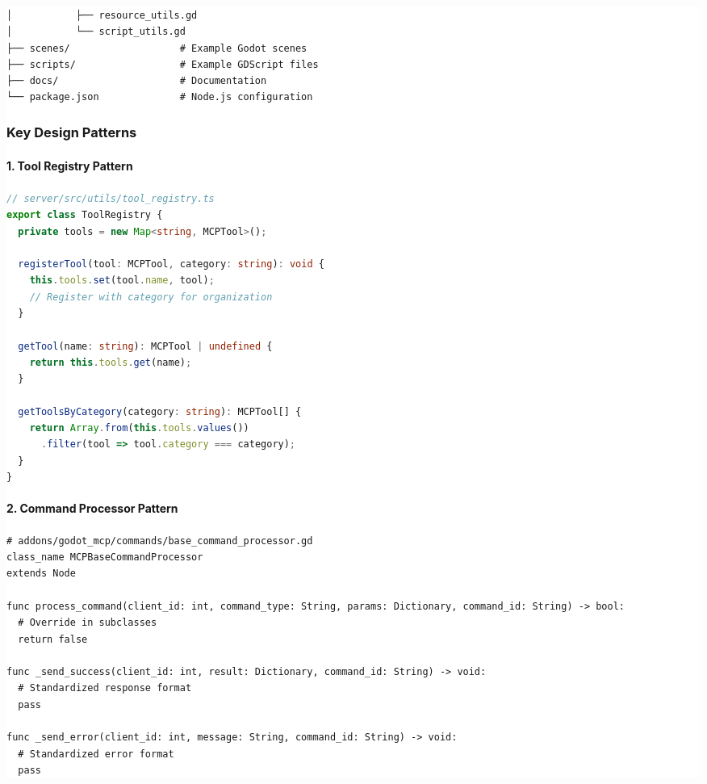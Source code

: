 ```
│           ├── resource_utils.gd
│           └── script_utils.gd
├── scenes/                   # Example Godot scenes
├── scripts/                  # Example GDScript files
├── docs/                     # Documentation
└── package.json              # Node.js configuration
```

### Key Design Patterns

#### 1. Tool Registry Pattern

```typescript
// server/src/utils/tool_registry.ts
export class ToolRegistry {
  private tools = new Map<string, MCPTool>();

  registerTool(tool: MCPTool, category: string): void {
    this.tools.set(tool.name, tool);
    // Register with category for organization
  }

  getTool(name: string): MCPTool | undefined {
    return this.tools.get(name);
  }

  getToolsByCategory(category: string): MCPTool[] {
    return Array.from(this.tools.values())
      .filter(tool => tool.category === category);
  }
}
```

#### 2. Command Processor Pattern

```gdscript
# addons/godot_mcp/commands/base_command_processor.gd
class_name MCPBaseCommandProcessor
extends Node

func process_command(client_id: int, command_type: String, params: Dictionary, command_id: String) -> bool:
  # Override in subclasses
  return false

func _send_success(client_id: int, result: Dictionary, command_id: String) -> void:
  # Standardized response format
  pass

func _send_error(client_id: int, message: String, command_id: String) -> void:
  # Standardized error format
  pass
```
